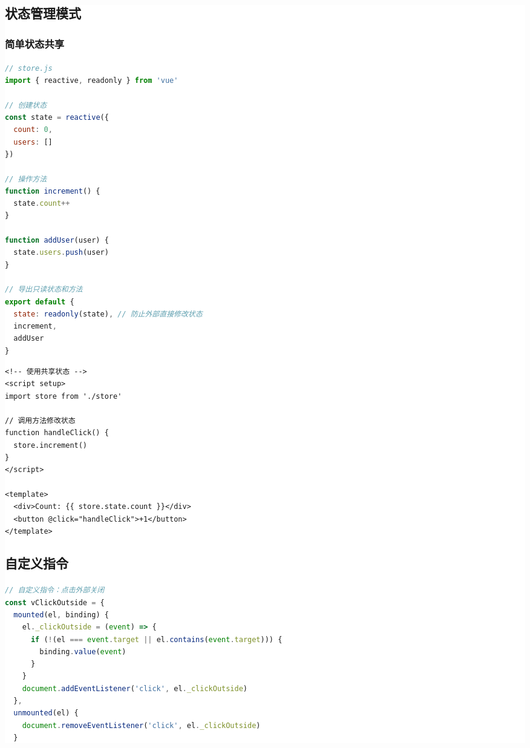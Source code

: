 ## 状态管理模式

### 简单状态共享

```js
// store.js
import { reactive, readonly } from 'vue'

// 创建状态
const state = reactive({
  count: 0,
  users: []
})

// 操作方法
function increment() {
  state.count++
}

function addUser(user) {
  state.users.push(user)
}

// 导出只读状态和方法
export default {
  state: readonly(state), // 防止外部直接修改状态
  increment,
  addUser
}
```

```vue
<!-- 使用共享状态 -->
<script setup>
import store from './store'

// 调用方法修改状态
function handleClick() {
  store.increment()
}
</script>

<template>
  <div>Count: {{ store.state.count }}</div>
  <button @click="handleClick">+1</button>
</template>
```

## 自定义指令

```js
// 自定义指令：点击外部关闭
const vClickOutside = {
  mounted(el, binding) {
    el._clickOutside = (event) => {
      if (!(el === event.target || el.contains(event.target))) {
        binding.value(event)
      }
    }
    document.addEventListener('click', el._clickOutside)
  },
  unmounted(el) {
    document.removeEventListener('click', el._clickOutside)
  }
```